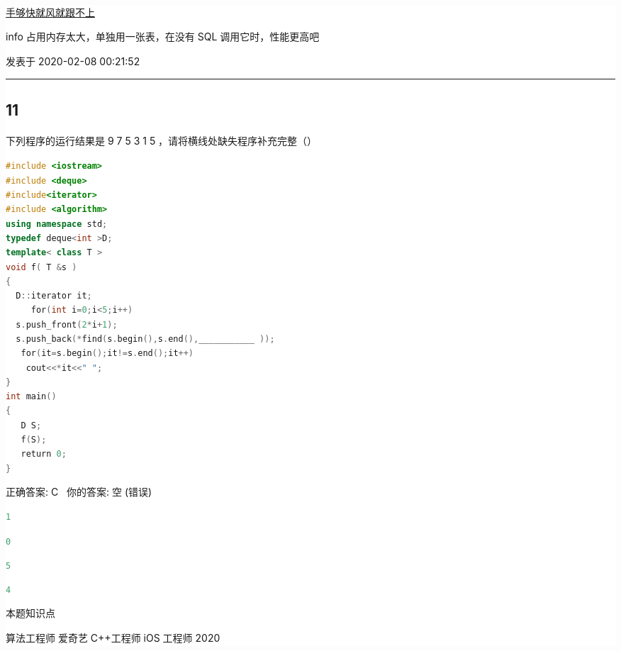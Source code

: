 [手够快就风就跟不上](https://www.nowcoder.com/profile/66740160)

info 占用内存太大，单独用一张表，在没有 SQL 调用它时，性能更高吧

发表于 2020-02-08 00:21:52

* * *

## 11

下列程序的运行结果是 9 7 5 3 1 5 ，请将横线处缺失程序补充完整（）

```cpp
#include <iostream>
#include <deque>
#include<iterator>
#include <algorithm>
using namespace std;
typedef deque<int >D;
template< class T >
void f( T &s )
{
  D::iterator it;
     for(int i=0;i<5;i++)
  s.push_front(2*i+1);
  s.push_back(*find(s.begin(),s.end(),___________ ));
   for(it=s.begin();it!=s.end();it++)
    cout<<*it<<" ";
}
int main()
{
   D S;
   f(S);
   return 0;
}
```

正确答案: C   你的答案: 空 (错误)

```cpp
1
```

```cpp
0
```

```cpp
5
```

```cpp
4
```

本题知识点

算法工程师 爱奇艺 C++工程师 iOS 工程师 2020
